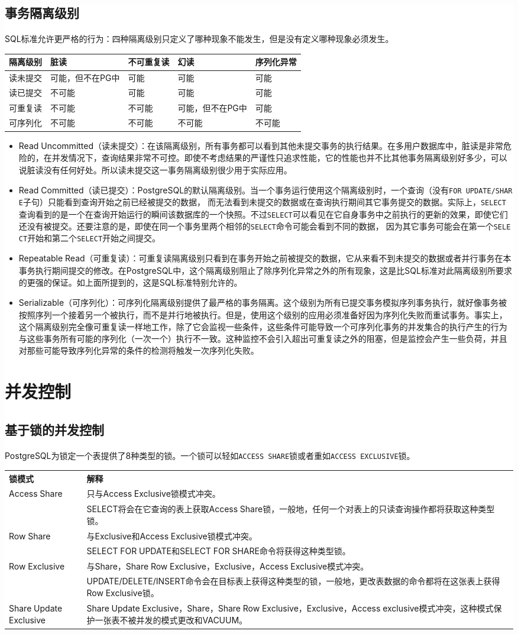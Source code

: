 ## 事务隔离级别
SQL标准允许更严格的行为：四种隔离级别只定义了哪种现象不能发生，但是没有定义哪种现象必须发生。

| 隔离级别	| 脏读	| 不可重复读	| 幻读	| 序列化异常 |
| :- | :- | :- | :- | :- |
| 读未提交	| 可能，但不在PG中	| 可能	| 可能	| 可能 | 
| 读已提交	| 不可能	| 可能	| 可能	| 可能 | 
| 可重复读	| 不可能	| 不可能	| 可能，但不在PG中	| 可能 | 
| 可序列化	| 不可能	| 不可能	| 不可能	| 不可能 | 

- Read Uncommitted（读未提交）：在该隔离级别，所有事务都可以看到其他未提交事务的执行结果。在多用户数据库中，脏读是非常危险的，在并发情况下，查询结果非常不可控。即使不考虑结果的严谨性只追求性能，它的性能也并不比其他事务隔离级别好多少，可以说脏读没有任何好处。所以读未提交这一事务隔离级别很少用于实际应用。

- Read Committed（读已提交）：PostgreSQL的默认隔离级别。当一个事务运行使用这个隔离级别时，一个查询（没有`FOR UPDATE/SHARE`子句）只能看到查询开始之前已经被提交的数据， 而无法看到未提交的数据或在查询执行期间其它事务提交的数据。实际上，`SELECT`查询看到的是一个在查询开始运行的瞬间该数据库的一个快照。不过`SELECT`可以看见在它自身事务中之前执行的更新的效果，即使它们还没有被提交。还要注意的是，即使在同一个事务里两个相邻的`SELECT`命令可能会看到不同的数据， 因为其它事务可能会在第一个`SELECT`开始和第二个`SELECT`开始之间提交。

- Repeatable Read（可重复读）：可重复读隔离级别只看到在事务开始之前被提交的数据，它从来看不到未提交的数据或者并行事务在本事务执行期间提交的修改。在PostgreSQL中，这个隔离级别阻止了除序列化异常之外的所有现象，这是比SQL标准对此隔离级别所要求的更强的保证。如上面所提到的，这是SQL标准特别允许的。

- Serializable（可序列化）：可序列化隔离级别提供了最严格的事务隔离。这个级别为所有已提交事务模拟序列事务执行，就好像事务被按照序列一个接着另一个被执行，而不是并行地被执行。但是，使用这个级别的应用必须准备好因为序列化失败而重试事务。事实上，这个隔离级别完全像可重复读一样地工作，除了它会监视一些条件，这些条件可能导致一个可序列化事务的并发集合的执行产生的行为与这些事务所有可能的序列化（一次一个）执行不一致。这种监控不会引入超出可重复读之外的阻塞，但是监控会产生一些负荷，并且对那些可能导致序列化异常的条件的检测将触发一次序列化失败。

# 并发控制
## 基于锁的并发控制
PostgreSQL为锁定一个表提供了8种类型的锁。一个锁可以轻如`ACCESS SHARE`锁或者重如`ACCESS EXCLUSIVE`锁。

<table>
  <tr>
    <th align="left">锁模式</th>
    <th align="left">解释</th>
  </tr>
  <tr>
    <td align="left" rowspan="2">Access Share</td>
    <td align="left">只与Access Exclusive锁模式冲突。</td>
  </tr>
  <tr>
    <td align="left">SELECT将会在它查询的表上获取Access Share锁，一般地，任何一个对表上的只读查询操作都将获取这种类型锁。</td>
  </tr>
  <tr>
    <td align="left" rowspan="2">Row Share</td>
    <td align="left">与Exclusive和Access Exclusive锁模式冲突。</td>
  </tr>
  <tr>
    <td align="left">SELECT FOR UPDATE和SELECT FOR SHARE命令将获得这种类型锁。</td>
  </tr>
  <tr>
    <td align="left" rowspan="2">Row Exclusive</td>
    <td align="left">与Share，Share Row Exclusive，Exclusive，Access Exclusive模式冲突。</td>
  </tr>
  <tr>
    <td align="left">UPDATE/DELETE/INSERT命令会在目标表上获得这种类型的锁，一般地，更改表数据的命令都将在这张表上获得Row Exclusive锁。</td>
  </tr>
  <tr>
    <td align="left" rowspan="2">Share Update Exclusive</td>
    <td align="left">Share Update Exclusive，Share，Share Row Exclusive，Exclusive，Access exclusive模式冲突，这种模式保护一张表不被并发的模式更改和VACUUM。</td>